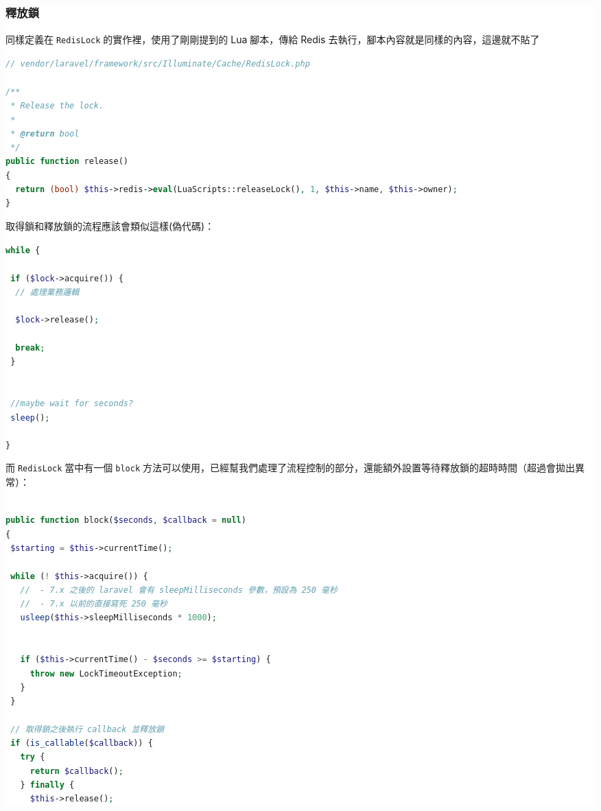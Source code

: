 ```php

```

### 釋放鎖
同樣定義在 `RedisLock` 的實作裡，使用了剛剛提到的 Lua 腳本，傳給 Redis 去執行，腳本內容就是同樣的內容，這邊就不貼了
```php
// vendor/laravel/framework/src/Illuminate/Cache/RedisLock.php

/**
 * Release the lock.
 *
 * @return bool
 */
public function release()
{
  return (bool) $this->redis->eval(LuaScripts::releaseLock(), 1, $this->name, $this->owner);
}
```


取得鎖和釋放鎖的流程應該會類似這樣(偽代碼)：
```php
while {

 if ($lock->acquire()) {
  // 處理業務邏輯

  $lock->release();

  break;
 }


 //maybe wait for seconds?
 sleep();

}

```

而 `RedisLock` 當中有一個 `block` 方法可以使用，已經幫我們處理了流程控制的部分，還能額外設置等待釋放鎖的超時時間（超過會拋出異常）：

```php

public function block($seconds, $callback = null)
{
 $starting = $this->currentTime();

 while (! $this->acquire()) {
   //  - 7.x 之後的 laravel 會有 sleepMilliseconds 參數，預設為 250 毫秒
   //  - 7.x 以前的直接寫死 250 毫秒
   usleep($this->sleepMilliseconds * 1000); 
   

   if ($this->currentTime() - $seconds >= $starting) {
     throw new LockTimeoutException;
   }
 }

 // 取得鎖之後執行 callback 並釋放鎖
 if (is_callable($callback)) {
   try {
     return $callback();
   } finally {
     $this->release();
```